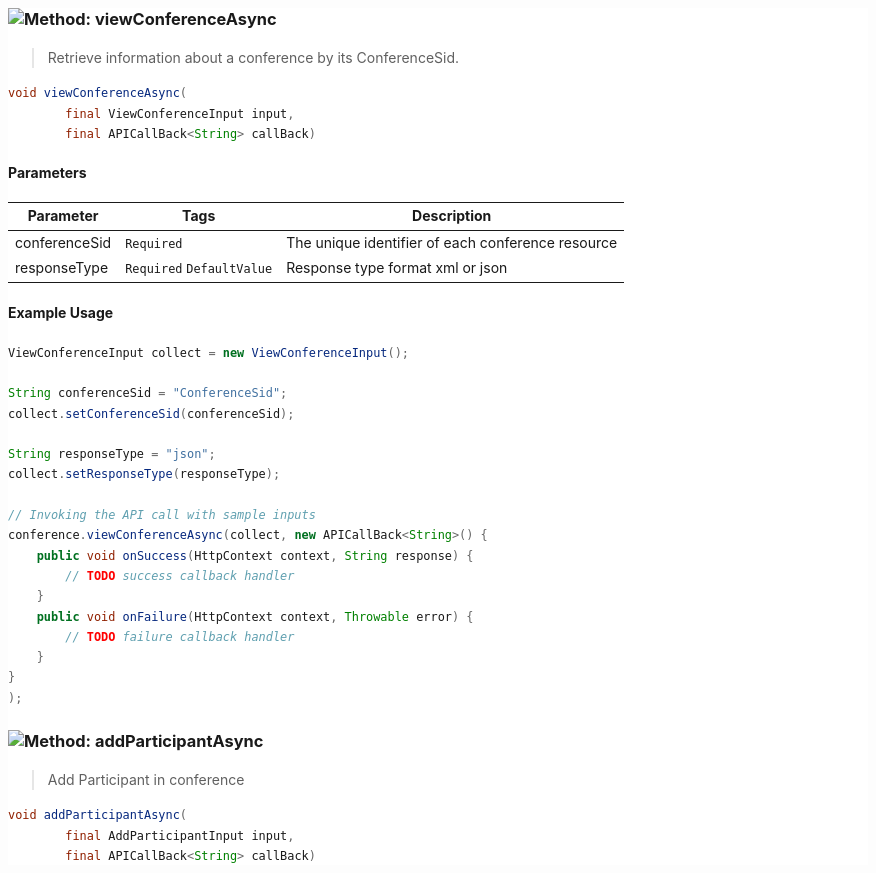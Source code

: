 
### <a name="view_conference_async"></a>![Method: ](https://apidocs.io/img/method.png "ytel.controllers.ConferenceController.viewConferenceAsync") viewConferenceAsync

> Retrieve information about a conference by its ConferenceSid.


```java
void viewConferenceAsync(
        final ViewConferenceInput input,
        final APICallBack<String> callBack)
```

#### Parameters

| Parameter | Tags | Description |
|-----------|------|-------------|
| conferenceSid |  ``` Required ```  | The unique identifier of each conference resource |
| responseType |  ``` Required ```  ``` DefaultValue ```  | Response type format xml or json |


#### Example Usage

```java
ViewConferenceInput collect = new ViewConferenceInput();

String conferenceSid = "ConferenceSid";
collect.setConferenceSid(conferenceSid);

String responseType = "json";
collect.setResponseType(responseType);

// Invoking the API call with sample inputs
conference.viewConferenceAsync(collect, new APICallBack<String>() {
    public void onSuccess(HttpContext context, String response) {
        // TODO success callback handler
    }
    public void onFailure(HttpContext context, Throwable error) {
        // TODO failure callback handler
    }
}
);

```


### <a name="add_participant_async"></a>![Method: ](https://apidocs.io/img/method.png "ytel.controllers.ConferenceController.addParticipantAsync") addParticipantAsync

> Add Participant in conference 


```java
void addParticipantAsync(
        final AddParticipantInput input,
        final APICallBack<String> callBack)
```

